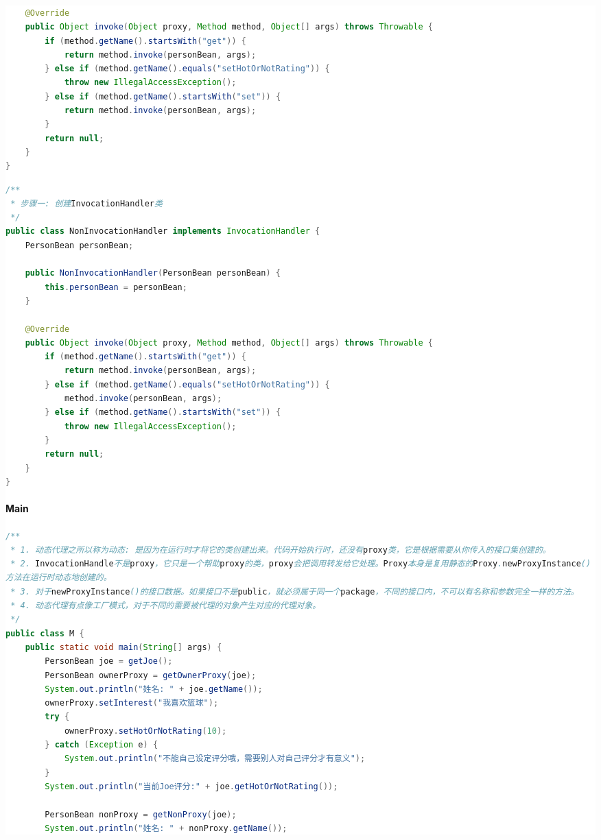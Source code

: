 ```java
    @Override
    public Object invoke(Object proxy, Method method, Object[] args) throws Throwable {
        if (method.getName().startsWith("get")) {
            return method.invoke(personBean, args);
        } else if (method.getName().equals("setHotOrNotRating")) {
            throw new IllegalAccessException();
        } else if (method.getName().startsWith("set")) {
            return method.invoke(personBean, args);
        }
        return null;
    }
}
```

```java
/**
 * 步骤一: 创建InvocationHandler类
 */
public class NonInvocationHandler implements InvocationHandler {
    PersonBean personBean;

    public NonInvocationHandler(PersonBean personBean) {
        this.personBean = personBean;
    }

    @Override
    public Object invoke(Object proxy, Method method, Object[] args) throws Throwable {
        if (method.getName().startsWith("get")) {
            return method.invoke(personBean, args);
        } else if (method.getName().equals("setHotOrNotRating")) {
            method.invoke(personBean, args);
        } else if (method.getName().startsWith("set")) {
            throw new IllegalAccessException();
        }
        return null;
    }
}
```

#### Main

```java
/**
 * 1. 动态代理之所以称为动态: 是因为在运行时才将它的类创建出来。代码开始执行时，还没有proxy类，它是根据需要从你传入的接口集创建的。
 * 2. InvocationHandle不是proxy，它只是一个帮助proxy的类，proxy会把调用转发给它处理。Proxy本身是复用静态的Proxy.newProxyInstance()方法在运行时动态地创建的。
 * 3. 对于newProxyInstance()的接口数据。如果接口不是public，就必须属于同一个package，不同的接口内，不可以有名称和参数完全一样的方法。
 * 4. 动态代理有点像工厂模式，对于不同的需要被代理的对象产生对应的代理对象。
 */
public class M {
    public static void main(String[] args) {
        PersonBean joe = getJoe();
        PersonBean ownerProxy = getOwnerProxy(joe);
        System.out.println("姓名: " + joe.getName());
        ownerProxy.setInterest("我喜欢篮球");
        try {
            ownerProxy.setHotOrNotRating(10);
        } catch (Exception e) {
            System.out.println("不能自己设定评分哦，需要别人对自己评分才有意义");
        }
        System.out.println("当前Joe评分:" + joe.getHotOrNotRating());

        PersonBean nonProxy = getNonProxy(joe);
        System.out.println("姓名: " + nonProxy.getName());
```